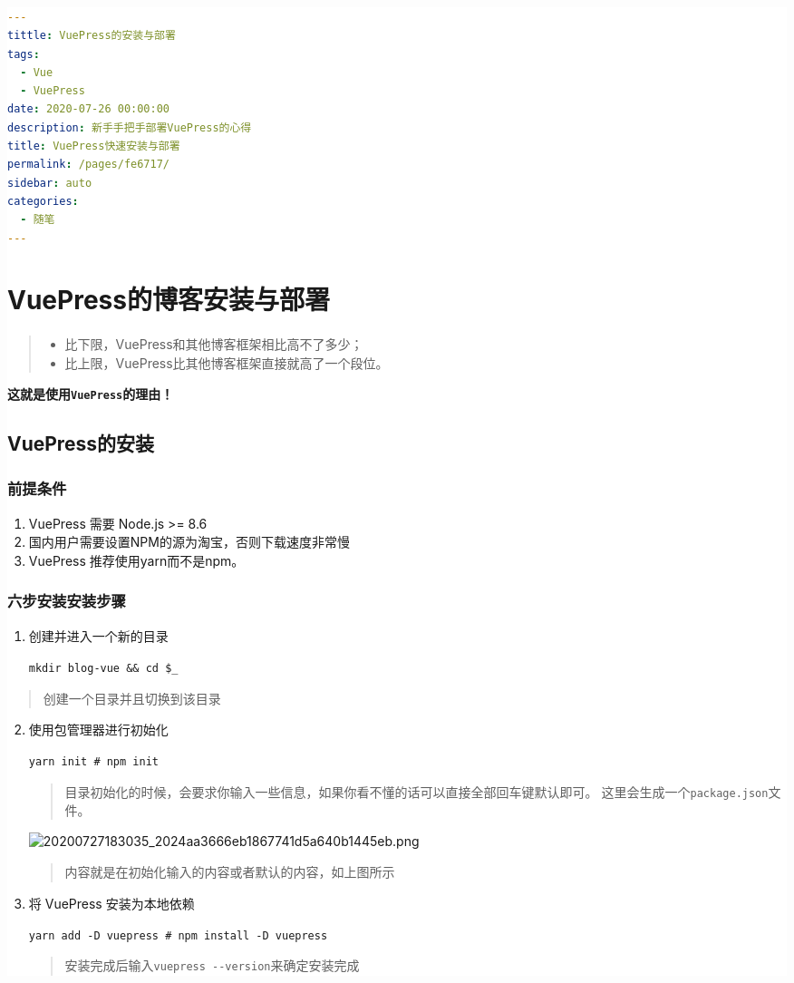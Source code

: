 ```yaml
---
tittle: VuePress的安装与部署
tags: 
  - Vue
  - VuePress
date: 2020-07-26 00:00:00
description: 新手手把手部署VuePress的心得
title: VuePress快速安装与部署
permalink: /pages/fe6717/
sidebar: auto
categories: 
  - 随笔
---
```


# VuePress的博客安装与部署

> * 比下限，VuePress和其他博客框架相比高不了多少；
> * 比上限，VuePress比其他博客框架直接就高了一个段位。

**这就是使用`VuePress`的理由！**

## VuePress的安装

### 前提条件

1. VuePress 需要 Node.js >= 8.6
2. 国内用户需要设置NPM的源为淘宝，否则下载速度非常慢
3. VuePress 推荐使用yarn而不是npm。

### 六步安装安装步骤

1. 创建并进入一个新的目录  
    ```shell
    mkdir blog-vue && cd $_
    ```
  > 创建一个目录并且切换到该目录 
2. 使用包管理器进行初始化
    ```shell
    yarn init # npm init
    ```
    >目录初始化的时候，会要求你输入一些信息，如果你看不懂的话可以直接全部回车键默认即可。
    >这里会生成一个`package.json`文件。

    ![20200727183035_2024aa3666eb1867741d5a640b1445eb.png](https://images-1255533533.cos.ap-shanghai.myqcloud.com/20200727183035_2024aa3666eb1867741d5a640b1445eb.png)
    >内容就是在初始化输入的内容或者默认的内容，如上图所示
3. 将 VuePress 安装为本地依赖
    ```shell
    yarn add -D vuepress # npm install -D vuepress
    ```
    > 安装完成后输入`vuepress --version`来确定安装完成
